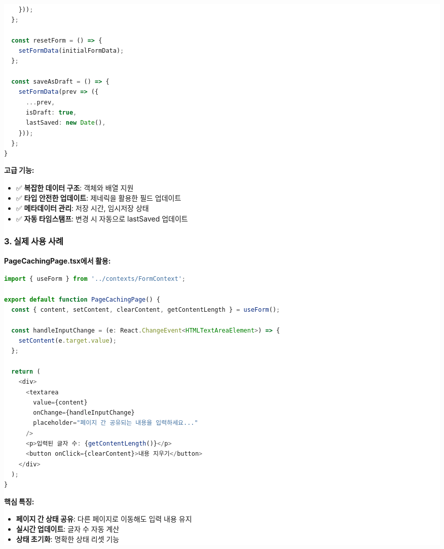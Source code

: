 ```typescript
    }));
  };

  const resetForm = () => {
    setFormData(initialFormData);
  };

  const saveAsDraft = () => {
    setFormData(prev => ({
      ...prev,
      isDraft: true,
      lastSaved: new Date(),
    }));
  };
}
```

**고급 기능:**
- ✅ **복잡한 데이터 구조**: 객체와 배열 지원
- ✅ **타입 안전한 업데이트**: 제네릭을 활용한 필드 업데이트
- ✅ **메타데이터 관리**: 저장 시간, 임시저장 상태
- ✅ **자동 타임스탬프**: 변경 시 자동으로 lastSaved 업데이트

### 3. 실제 사용 사례

**PageCachingPage.tsx에서 활용:**
```typescript
import { useForm } from '../contexts/FormContext';

export default function PageCachingPage() {
  const { content, setContent, clearContent, getContentLength } = useForm();

  const handleInputChange = (e: React.ChangeEvent<HTMLTextAreaElement>) => {
    setContent(e.target.value);
  };

  return (
    <div>
      <textarea
        value={content}
        onChange={handleInputChange}
        placeholder="페이지 간 공유되는 내용을 입력하세요..."
      />
      <p>입력된 글자 수: {getContentLength()}</p>
      <button onClick={clearContent}>내용 지우기</button>
    </div>
  );
}
```

**핵심 특징:**
- **페이지 간 상태 공유**: 다른 페이지로 이동해도 입력 내용 유지
- **실시간 업데이트**: 글자 수 자동 계산
- **상태 초기화**: 명확한 상태 리셋 기능
